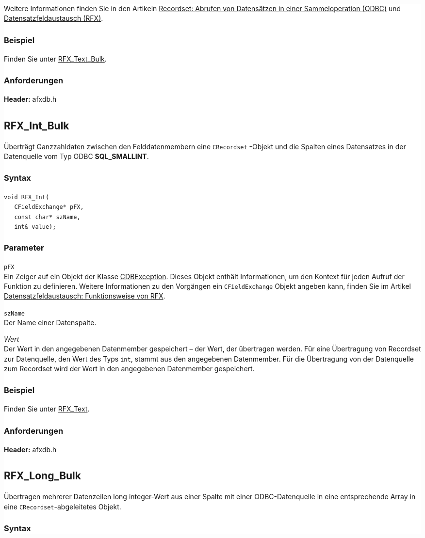 Weitere Informationen finden Sie in den Artikeln [Recordset: Abrufen von Datensätzen in einer Sammeloperation (ODBC)](../../data/odbc/recordset-fetching-records-in-bulk-odbc.md) und [Datensatzfeldaustausch (RFX)](../../data/odbc/record-field-exchange-rfx.md).  
  
### <a name="example"></a>Beispiel  
 Finden Sie unter [RFX_Text_Bulk](#rfx_text_bulk).  
  
### <a name="requirements"></a>Anforderungen  
 **Header:** afxdb.h  

## <a name="rfx_int_bulk"></a>  RFX_Int_Bulk
Überträgt Ganzzahldaten zwischen den Felddatenmembern eine `CRecordset` -Objekt und die Spalten eines Datensatzes in der Datenquelle vom Typ ODBC **SQL_SMALLINT**.  
  
### <a name="syntax"></a>Syntax  
  
```
void RFX_Int(  
   CFieldExchange* pFX,  
   const char* szName,  
   int& value);  
```  
  
### <a name="parameters"></a>Parameter  
 `pFX`  
 Ein Zeiger auf ein Objekt der Klasse [CDBException](cfieldexchange-class.md). Dieses Objekt enthält Informationen, um den Kontext für jeden Aufruf der Funktion zu definieren. Weitere Informationen zu den Vorgängen ein `CFieldExchange` Objekt angeben kann, finden Sie im Artikel [Datensatzfeldaustausch: Funktionsweise von RFX](../../data/odbc/record-field-exchange-how-rfx-works.md).  
  
 `szName`  
 Der Name einer Datenspalte.  
  
 *Wert*  
 Der Wert in den angegebenen Datenmember gespeichert – der Wert, der übertragen werden. Für eine Übertragung von Recordset zur Datenquelle, den Wert des Typs `int`, stammt aus den angegebenen Datenmember. Für die Übertragung von der Datenquelle zum Recordset wird der Wert in den angegebenen Datenmember gespeichert.  
  
### <a name="example"></a>Beispiel  
 Finden Sie unter [RFX_Text](#rfx_text).  
  
### <a name="requirements"></a>Anforderungen  
 **Header:** afxdb.h  

## <a name="rfx_long_bulk"></a>  RFX_Long_Bulk
Übertragen mehrerer Datenzeilen long integer-Wert aus einer Spalte mit einer ODBC-Datenquelle in eine entsprechende Array in eine `CRecordset`-abgeleitetes Objekt.  
  
### <a name="syntax"></a>Syntax  
  